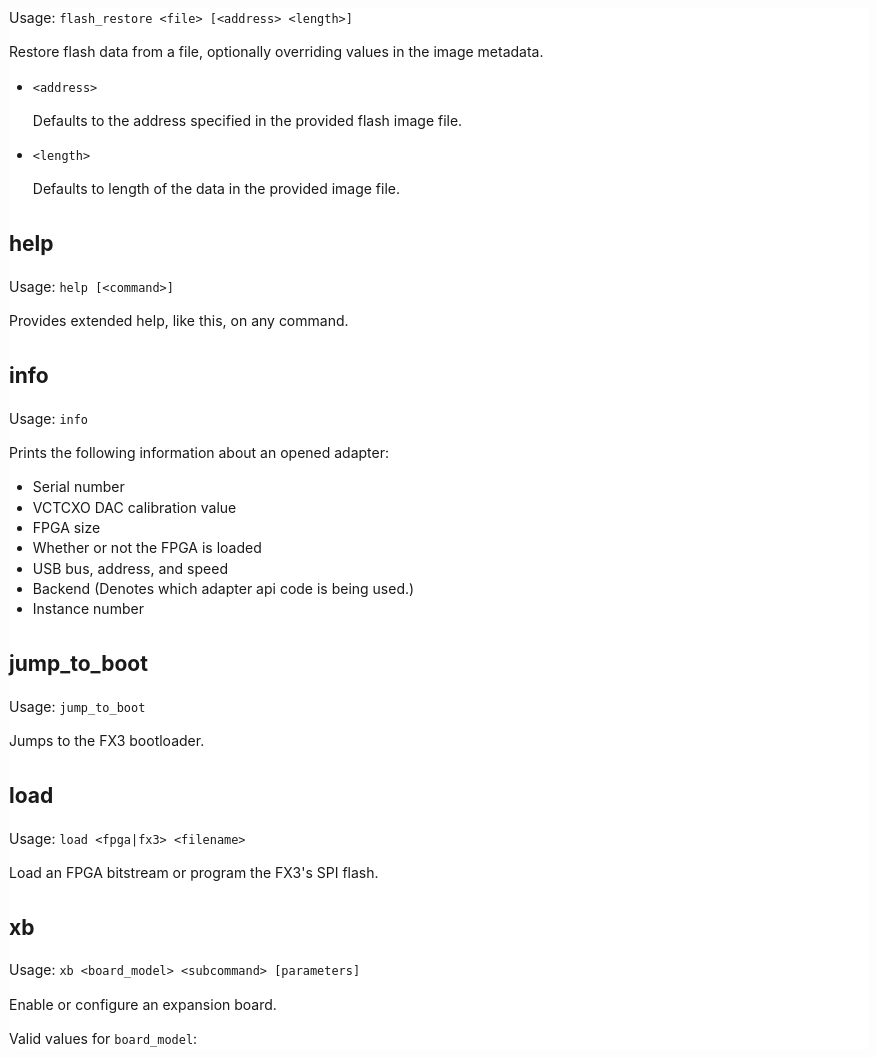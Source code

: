 Usage: `flash_restore <file> [<address> <length>]`

Restore flash data from a file, optionally overriding values in the image
metadata.

 * `<address>`

    Defaults to the address specified in the provided flash image file.

 * `<length>`

    Defaults to length of the data in the provided image file.


help
----

Usage: `help [<command>]`

Provides extended help, like this, on any command.


info
----

Usage: `info`

Prints the following information about an opened adapter:

 * Serial number
 * VCTCXO DAC calibration value
 * FPGA size
 * Whether or not the FPGA is loaded
 * USB bus, address, and speed
 * Backend (Denotes which adapter api code is being used.)
 * Instance number


jump_to_boot
------------

Usage: `jump_to_boot`

Jumps to the FX3 bootloader.


load
----

Usage: `load <fpga|fx3> <filename>`

Load an FPGA bitstream or program the FX3's SPI flash.


xb
--

Usage: `xb <board_model> <subcommand> [parameters]`

Enable or configure an expansion board.

Valid values for `board_model`:
